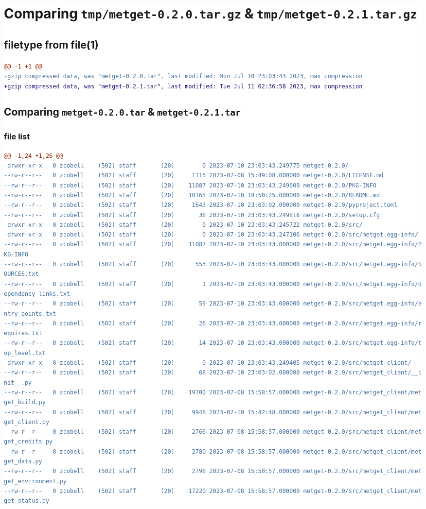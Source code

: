 # Comparing `tmp/metget-0.2.0.tar.gz` & `tmp/metget-0.2.1.tar.gz`

## filetype from file(1)

```diff
@@ -1 +1 @@
-gzip compressed data, was "metget-0.2.0.tar", last modified: Mon Jul 10 23:03:43 2023, max compression
+gzip compressed data, was "metget-0.2.1.tar", last modified: Tue Jul 11 02:36:58 2023, max compression
```

## Comparing `metget-0.2.0.tar` & `metget-0.2.1.tar`

### file list

```diff
@@ -1,24 +1,26 @@
-drwxr-xr-x   0 zcobell    (502) staff       (20)        0 2023-07-10 23:03:43.249775 metget-0.2.0/
--rw-r--r--   0 zcobell    (502) staff       (20)     1115 2023-07-08 15:49:08.000000 metget-0.2.0/LICENSE.md
--rw-r--r--   0 zcobell    (502) staff       (20)    11087 2023-07-10 23:03:43.249609 metget-0.2.0/PKG-INFO
--rw-r--r--   0 zcobell    (502) staff       (20)    10165 2023-07-10 18:50:25.000000 metget-0.2.0/README.md
--rw-r--r--   0 zcobell    (502) staff       (20)     1643 2023-07-10 23:03:02.000000 metget-0.2.0/pyproject.toml
--rw-r--r--   0 zcobell    (502) staff       (20)       38 2023-07-10 23:03:43.249816 metget-0.2.0/setup.cfg
-drwxr-xr-x   0 zcobell    (502) staff       (20)        0 2023-07-10 23:03:43.245722 metget-0.2.0/src/
-drwxr-xr-x   0 zcobell    (502) staff       (20)        0 2023-07-10 23:03:43.247106 metget-0.2.0/src/metget.egg-info/
--rw-r--r--   0 zcobell    (502) staff       (20)    11087 2023-07-10 23:03:43.000000 metget-0.2.0/src/metget.egg-info/PKG-INFO
--rw-r--r--   0 zcobell    (502) staff       (20)      553 2023-07-10 23:03:43.000000 metget-0.2.0/src/metget.egg-info/SOURCES.txt
--rw-r--r--   0 zcobell    (502) staff       (20)        1 2023-07-10 23:03:43.000000 metget-0.2.0/src/metget.egg-info/dependency_links.txt
--rw-r--r--   0 zcobell    (502) staff       (20)       59 2023-07-10 23:03:43.000000 metget-0.2.0/src/metget.egg-info/entry_points.txt
--rw-r--r--   0 zcobell    (502) staff       (20)       26 2023-07-10 23:03:43.000000 metget-0.2.0/src/metget.egg-info/requires.txt
--rw-r--r--   0 zcobell    (502) staff       (20)       14 2023-07-10 23:03:43.000000 metget-0.2.0/src/metget.egg-info/top_level.txt
-drwxr-xr-x   0 zcobell    (502) staff       (20)        0 2023-07-10 23:03:43.249405 metget-0.2.0/src/metget_client/
--rw-r--r--   0 zcobell    (502) staff       (20)       68 2023-07-10 23:03:02.000000 metget-0.2.0/src/metget_client/__init__.py
--rw-r--r--   0 zcobell    (502) staff       (20)    19700 2023-07-08 15:58:57.000000 metget-0.2.0/src/metget_client/metget_build.py
--rw-r--r--   0 zcobell    (502) staff       (20)     9948 2023-07-10 15:42:48.000000 metget-0.2.0/src/metget_client/metget_client.py
--rw-r--r--   0 zcobell    (502) staff       (20)     2766 2023-07-08 15:58:57.000000 metget-0.2.0/src/metget_client/metget_credits.py
--rw-r--r--   0 zcobell    (502) staff       (20)     2780 2023-07-08 15:58:57.000000 metget-0.2.0/src/metget_client/metget_data.py
--rw-r--r--   0 zcobell    (502) staff       (20)     2798 2023-07-08 15:58:57.000000 metget-0.2.0/src/metget_client/metget_environment.py
--rw-r--r--   0 zcobell    (502) staff       (20)    17220 2023-07-08 15:58:57.000000 metget-0.2.0/src/metget_client/metget_status.py
```
